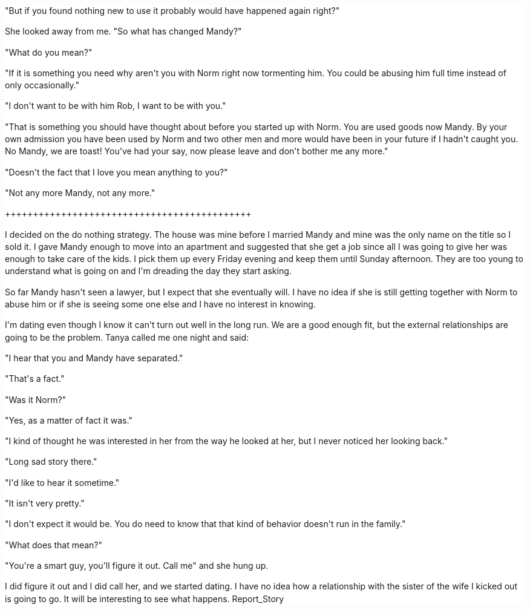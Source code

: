  "But if you found nothing new to use it probably would have happened again right?" 

 She looked away from me. "So what has changed Mandy?" 

 "What do you mean?" 

 "If it is something you need why aren't you with Norm right now tormenting him. You could be abusing him full time instead of only occasionally." 

 "I don't want to be with him Rob, I want to be with you." 

 "That is something you should have thought about before you started up with Norm. You are used goods now Mandy. By your own admission you have been used by Norm and two other men and more would have been in your future if I hadn't caught you. No Mandy, we are toast! You've had your say, now please leave and don't bother me any more." 

 "Doesn't the fact that I love you mean anything to you?" 

 "Not any more Mandy, not any more." 

 ++++++++++++++++++++++++++++++++++++++++++++ 

 I decided on the do nothing strategy. The house was mine before I married Mandy and mine was the only name on the title so I sold it. I gave Mandy enough to move into an apartment and suggested that she get a job since all I was going to give her was enough to take care of the kids. I pick them up every Friday evening and keep them until Sunday afternoon. They are too young to understand what is going on and I'm dreading the day they start asking. 

 So far Mandy hasn't seen a lawyer, but I expect that she eventually will. I have no idea if she is still getting together with Norm to abuse him or if she is seeing some one else and I have no interest in knowing. 

 I'm dating even though I know it can't turn out well in the long run. We are a good enough fit, but the external relationships are going to be the problem. Tanya called me one night and said: 

 "I hear that you and Mandy have separated." 

 "That's a fact." 

 "Was it Norm?" 

 "Yes, as a matter of fact it was." 

 "I kind of thought he was interested in her from the way he looked at her, but I never noticed her looking back." 

 "Long sad story there." 

 "I'd like to hear it sometime." 

 "It isn't very pretty." 

 "I don't expect it would be. You do need to know that that kind of behavior doesn't run in the family." 

 "What does that mean?" 

 "You're a smart guy, you'll figure it out. Call me" and she hung up. 

 I did figure it out and I did call her, and we started dating. I have no idea how a relationship with the sister of the wife I kicked out is going to go. It will be interesting to see what happens. Report_Story 